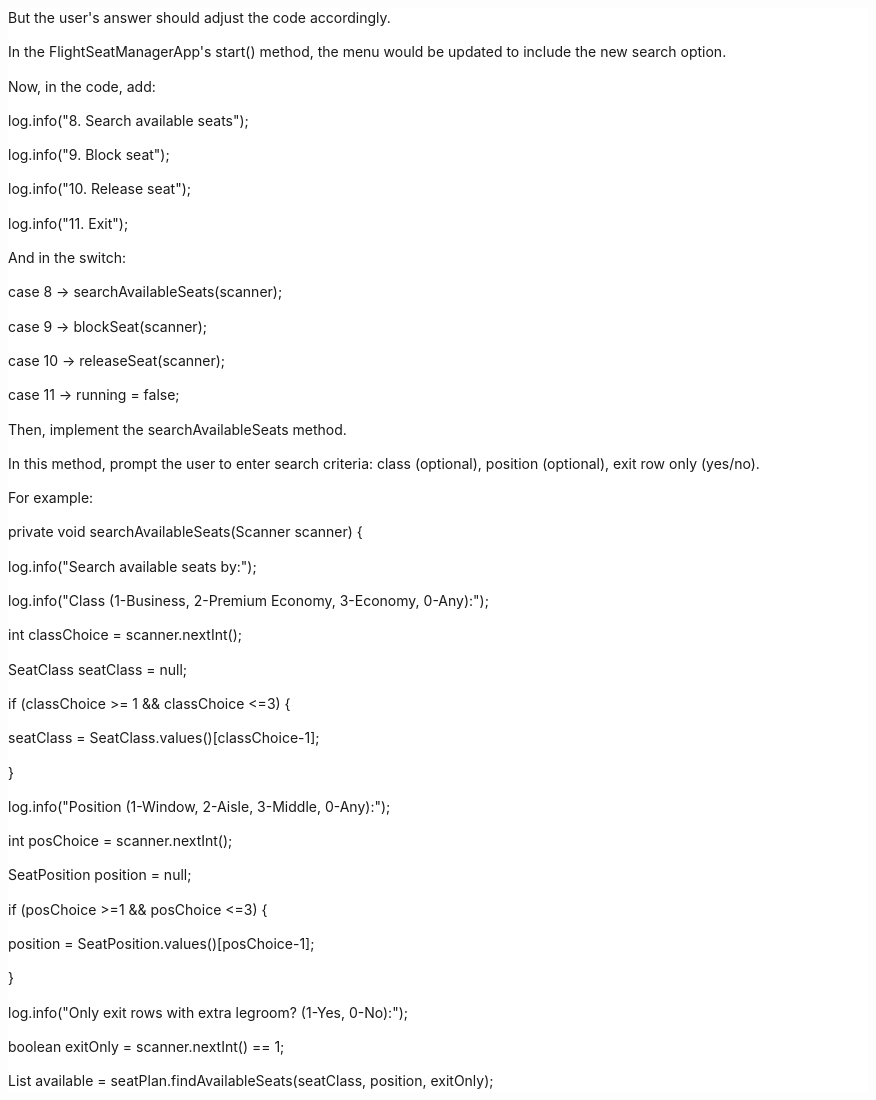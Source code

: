 But the user's answer should adjust the code accordingly.

In the FlightSeatManagerApp's start() method, the menu would be updated to include the new search option.

Now, in the code, add:

log.info("8. Search available seats");

log.info("9. Block seat");

log.info("10. Release seat");

log.info("11. Exit");

And in the switch:

case 8 -> searchAvailableSeats(scanner);

case 9 -> blockSeat(scanner);

case 10 -> releaseSeat(scanner);

case 11 -> running = false;

Then, implement the searchAvailableSeats method.

In this method, prompt the user to enter search criteria: class (optional), position (optional), exit row only (yes/no).

For example:

private void searchAvailableSeats(Scanner scanner) {

log.info("Search available seats by:");

log.info("Class (1-Business, 2-Premium Economy, 3-Economy, 0-Any):");

int classChoice = scanner.nextInt();

SeatClass seatClass = null;

if (classChoice >= 1 && classChoice <=3) {

seatClass = SeatClass.values()[classChoice-1];

}

log.info("Position (1-Window, 2-Aisle, 3-Middle, 0-Any):");

int posChoice = scanner.nextInt();

SeatPosition position = null;

if (posChoice >=1 && posChoice <=3) {

position = SeatPosition.values()[posChoice-1];

}

log.info("Only exit rows with extra legroom? (1-Yes, 0-No):");

boolean exitOnly = scanner.nextInt() == 1;

List<Seat> available = seatPlan.findAvailableSeats(seatClass, position, exitOnly);
